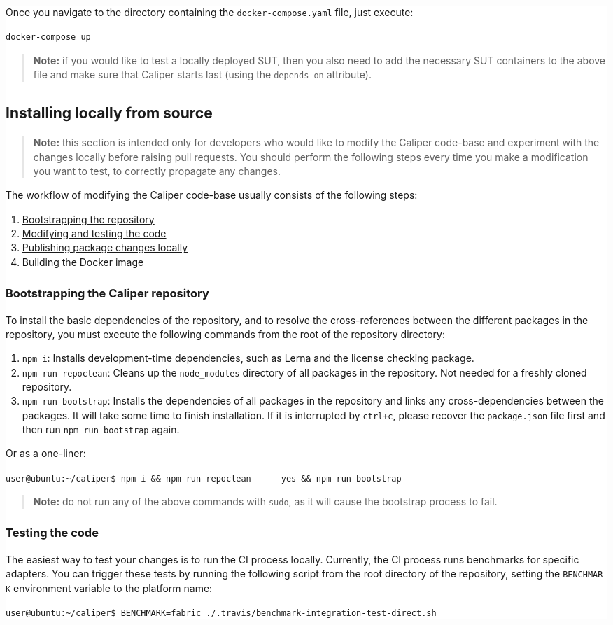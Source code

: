 Once you navigate to the directory containing the `docker-compose.yaml` file, just execute:
```bash
docker-compose up
```

> __Note:__ if you would like to test a locally deployed SUT, then you also need to add the necessary SUT containers to the above file and make sure that Caliper starts last (using the `depends_on` attribute).

## Installing locally from source

> __Note:__ this section is intended only for developers who would like to modify the Caliper code-base and experiment with the changes locally before raising pull requests. You should perform the following steps every time you make a modification you want to test, to correctly propagate any changes.

The workflow of modifying the Caliper code-base usually consists of the following steps:
1. [Bootstrapping the repository](#bootstrapping-the-caliper-repository)
2. [Modifying and testing the code](#testing-the-code)
3. [Publishing package changes locally](#publishing-to-local-npm-repository)
4. [Building the Docker image](#building-the-docker-image)

### Bootstrapping the Caliper repository

To install the basic dependencies of the repository, and to resolve the cross-references between the different packages in the repository, you must execute the following commands from the root of the repository directory:
1. `npm i`: Installs development-time dependencies, such as [Lerna](https://github.com/lerna/lerna#readme) and the license checking package.
2. `npm run repoclean`: Cleans up the `node_modules` directory of all packages in the repository. Not needed for a freshly cloned repository.
3. `npm run bootstrap`: Installs the dependencies of all packages in the repository and links any cross-dependencies between the packages. It will take some time to finish installation. If it is interrupted by `ctrl+c`, please recover the `package.json` file first and then run `npm run bootstrap` again.

Or as a one-liner:
```console
user@ubuntu:~/caliper$ npm i && npm run repoclean -- --yes && npm run bootstrap
```

> __Note:__ do not run any of the above commands with `sudo`, as it will cause the bootstrap process to fail.

### Testing the code

The easiest way to test your changes is to run the CI process locally. Currently, the CI process runs benchmarks for specific adapters. You can trigger these tests by running the following script from the root directory of the repository, setting the `BENCHMARK` environment variable to the platform name:

```console
user@ubuntu:~/caliper$ BENCHMARK=fabric ./.travis/benchmark-integration-test-direct.sh
```
